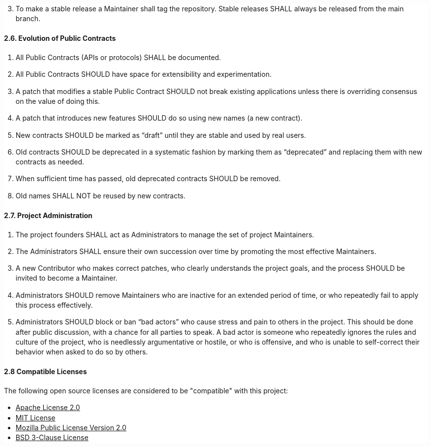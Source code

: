 3. To make a stable release a Maintainer shall tag the repository.
   Stable releases SHALL always be released from the main branch.

#### 2.6. Evolution of Public Contracts

1. All Public Contracts (APIs or protocols) SHALL be documented.

2. All Public Contracts SHOULD have space for extensibility and
   experimentation.

3. A patch that modifies a stable Public Contract SHOULD not break
   existing applications unless there is overriding consensus on the
   value of doing this.

4. A patch that introduces new features SHOULD do so using new names
   (a new contract).

5. New contracts SHOULD be marked as “draft” until they are stable and
   used by real users.

6. Old contracts SHOULD be deprecated in a systematic fashion by marking
   them as “deprecated” and replacing them with new contracts as needed.

7. When sufficient time has passed, old deprecated contracts SHOULD be
   removed.

8. Old names SHALL NOT be reused by new contracts.

#### 2.7. Project Administration

1. The project founders SHALL act as Administrators to manage the set of
   project Maintainers.

2. The Administrators SHALL ensure their own succession over time by
   promoting the most effective Maintainers.

3. A new Contributor who makes correct patches, who clearly understands
   the project goals, and the process SHOULD be invited to become a
   Maintainer.

4. Administrators SHOULD remove Maintainers who are inactive for an
   extended period of time, or who repeatedly fail to apply this process
   effectively.

5. Administrators SHOULD block or ban “bad actors” who cause stress and
   pain to others in the project. This should be done after public
   discussion, with a chance for all parties to speak. A bad actor is
   someone who repeatedly ignores the rules and culture of the project,
   who is needlessly argumentative or hostile, or who is offensive, and
   who is unable to self-correct their behavior when asked to do so by
   others.

#### 2.8 Compatible Licenses

The following open source licenses are considered to be "compatible"
with this project:

- [Apache License 2.0](https://spdx.org/licenses/Apache-2.0.html)
- [MIT License](https://spdx.org/licenses/MIT.html)
- [Mozilla Public License Version 2.0](https://spdx.org/licenses/MPL-2.0.html)
- [BSD 3-Clause License](https://spdx.org/licenses/BSD-3-Clause.html)
